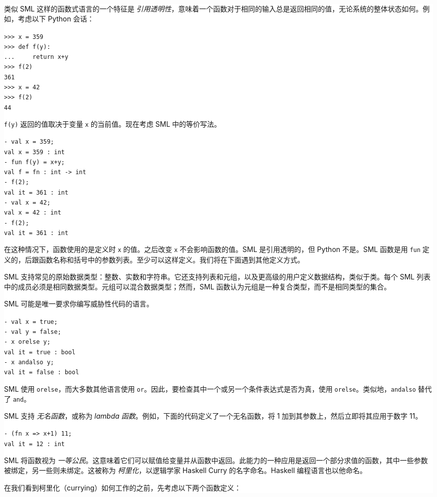 类似 SML 这样的函数式语言的一个特征是 *引用透明性*，意味着一个函数对于相同的输入总是返回相同的值，无论系统的整体状态如何。例如，考虑以下 Python 会话：

```
>>> x = 359
>>> def f(y):
...     return x+y
>>> f(2)
361
>>> x = 42
>>> f(2)
44
```

`f(y)` 返回的值取决于变量 `x` 的当前值。现在考虑 SML 中的等价写法。

```
- val x = 359;
val x = 359 : int
- fun f(y) = x+y;
val f = fn : int -> int
- f(2);
val it = 361 : int
- val x = 42;
val x = 42 : int
- f(2);
val it = 361 : int
```

在这种情况下，函数使用的是定义时 `x` 的值。之后改变 `x` 不会影响函数的值。SML 是引用透明的，但 Python 不是。SML 函数是用 `fun` 定义的，后跟函数名称和括号中的参数列表。至少可以这样定义。我们将在下面遇到其他定义方式。

SML 支持常见的原始数据类型：整数、实数和字符串。它还支持列表和元组，以及更高级的用户定义数据结构，类似于类。每个 SML 列表中的成员必须是相同数据类型。元组可以混合数据类型；然而，SML 函数认为元组是一种复合类型，而不是相同类型的集合。

SML 可能是唯一要求你编写威胁性代码的语言。

```
- val x = true;
- val y = false;
- x orelse y;
val it = true : bool
- x andalso y;
val it = false : bool
```

SML 使用 `orelse`，而大多数其他语言使用 `or`。因此，要检查其中一个或另一个条件表达式是否为真，使用 `orelse`。类似地，`andalso` 替代了 `and`。

SML 支持 *无名函数*，或称为 *lambda 函数*。例如，下面的代码定义了一个无名函数，将 1 加到其参数上，然后立即将其应用于数字 11。

```
- (fn x => x+1) 11;
val it = 12 : int
```

SML 将函数视为 *一等公民*。这意味着它们可以赋值给变量并从函数中返回。此能力的一种应用是返回一个部分求值的函数，其中一些参数被绑定，另一些则未绑定。这被称为 *柯里化*，以逻辑学家 Haskell Curry 的名字命名。Haskell 编程语言也以他命名。

在我们看到柯里化（currying）如何工作的之前，先考虑以下两个函数定义：
